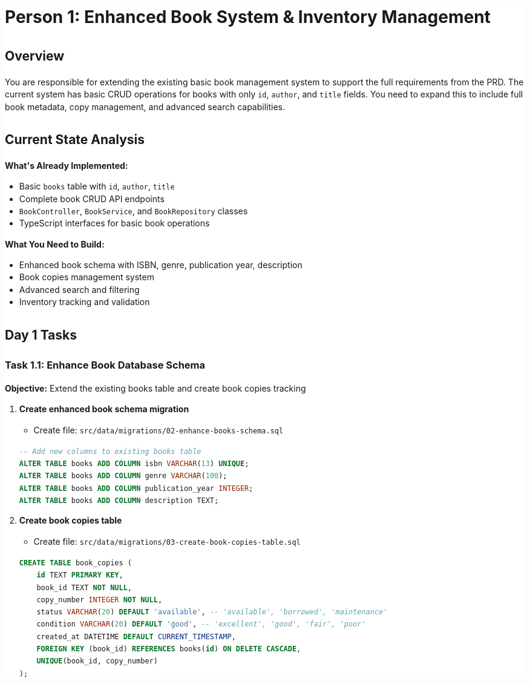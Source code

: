 # Person 1: Enhanced Book System & Inventory Management

## Overview
You are responsible for extending the existing basic book management system to support the full requirements from the PRD. The current system has basic CRUD operations for books with only `id`, `author`, and `title` fields. You need to expand this to include full book metadata, copy management, and advanced search capabilities.

## Current State Analysis
**What's Already Implemented:**
- Basic `books` table with `id`, `author`, `title`
- Complete book CRUD API endpoints
- `BookController`, `BookService`, and `BookRepository` classes
- TypeScript interfaces for basic book operations

**What You Need to Build:**
- Enhanced book schema with ISBN, genre, publication year, description
- Book copies management system
- Advanced search and filtering
- Inventory tracking and validation

## Day 1 Tasks

### Task 1.1: Enhance Book Database Schema
**Objective:** Extend the existing books table and create book copies tracking

1. **Create enhanced book schema migration**
   - Create file: `src/data/migrations/02-enhance-books-schema.sql`
   ```sql
   -- Add new columns to existing books table
   ALTER TABLE books ADD COLUMN isbn VARCHAR(13) UNIQUE;
   ALTER TABLE books ADD COLUMN genre VARCHAR(100);
   ALTER TABLE books ADD COLUMN publication_year INTEGER;
   ALTER TABLE books ADD COLUMN description TEXT;
   ```

2. **Create book copies table**
   - Create file: `src/data/migrations/03-create-book-copies-table.sql`
   ```sql
   CREATE TABLE book_copies (
       id TEXT PRIMARY KEY,
       book_id TEXT NOT NULL,
       copy_number INTEGER NOT NULL,
       status VARCHAR(20) DEFAULT 'available', -- 'available', 'borrowed', 'maintenance'
       condition VARCHAR(20) DEFAULT 'good', -- 'excellent', 'good', 'fair', 'poor'
       created_at DATETIME DEFAULT CURRENT_TIMESTAMP,
       FOREIGN KEY (book_id) REFERENCES books(id) ON DELETE CASCADE,
       UNIQUE(book_id, copy_number)
   );
   ```
